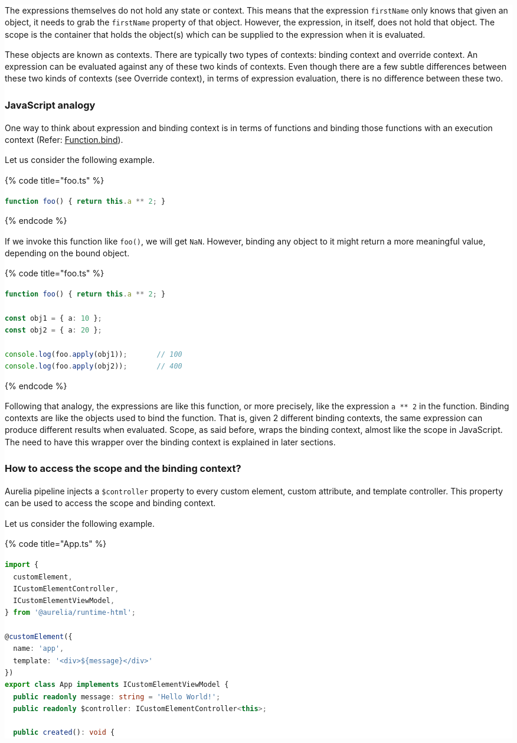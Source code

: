 The expressions themselves do not hold any state or context. This means that the expression `firstName` only knows that given an object, it needs to grab the `firstName` property of that object. However, the expression, in itself, does not hold that object. The scope is the container that holds the object(s) which can be supplied to the expression when it is evaluated.

These objects are known as contexts. There are typically two types of contexts: binding context and override context. An expression can be evaluated against any of these two kinds of contexts. Even though there are a few subtle differences between these two kinds of contexts (see Override context), in terms of expression evaluation, there is no difference between these two.

### JavaScript analogy

One way to think about expression and binding context is in terms of functions and binding those functions with an execution context (Refer: [Function.bind](https://developer.mozilla.org/en-US/docs/Web/JavaScript/Reference/Global\_objects/Function/bind)).&#x20;

Let us consider the following example.

{% code title="foo.ts" %}
```typescript
function foo() { return this.a ** 2; }
```
{% endcode %}

If we invoke this function like `foo()`, we will get `NaN`. However, binding any object to it might return a more meaningful value, depending on the bound object.

{% code title="foo.ts" %}
```typescript
function foo() { return this.a ** 2; }

const obj1 = { a: 10 };
const obj2 = { a: 20 };

console.log(foo.apply(obj1));       // 100
console.log(foo.apply(obj2));       // 400
```
{% endcode %}

Following that analogy, the expressions are like this function, or more precisely, like the expression `a ** 2` in the function. Binding contexts are like the objects used to bind the function. That is, given 2 different binding contexts, the same expression can produce different results when evaluated. Scope, as said before, wraps the binding context, almost like the scope in JavaScript. The need to have this wrapper over the binding context is explained in later sections.

### How to access the scope and the binding context?

Aurelia pipeline injects a `$controller` property to every custom element, custom attribute, and template controller. This property can be used to access the scope and binding context.&#x20;

Let us consider the following example.

{% code title="App.ts" %}
```typescript
import {
  customElement,
  ICustomElementController,
  ICustomElementViewModel,
} from '@aurelia/runtime-html';

@customElement({
  name: 'app',
  template: '<div>${message}</div>'
})
export class App implements ICustomElementViewModel {
  public readonly message: string = 'Hello World!';
  public readonly $controller: ICustomElementController<this>;

  public created(): void {
```